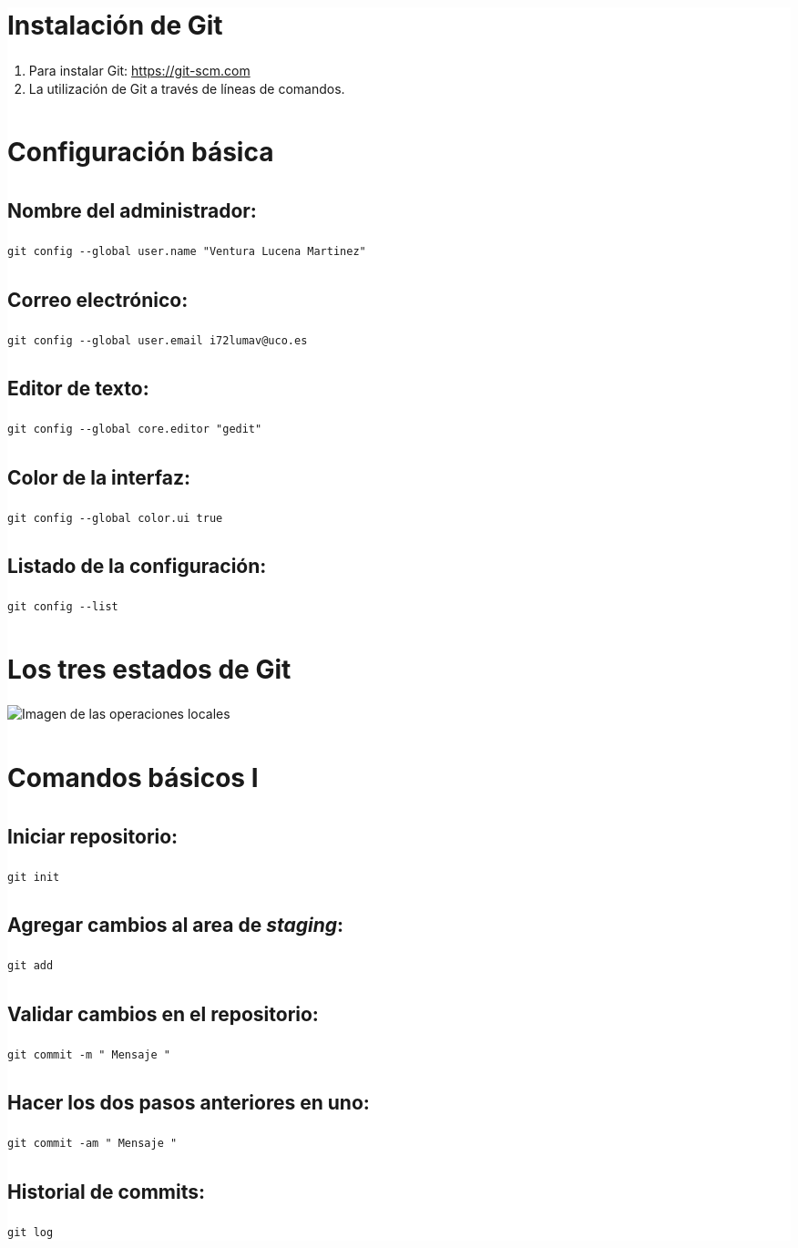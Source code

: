 # Instalación de Git
1. Para instalar Git: https://git-scm.com
2. La utilización de Git a través de líneas de comandos.

# Configuración básica

## Nombre del administrador:
`git config --global user.name "Ventura Lucena Martinez"`

## Correo electrónico:
`git config --global user.email i72lumav@uco.es`

## Editor de texto:
`git config --global core.editor "gedit"`

## Color de la interfaz:
`git config --global color.ui true`

## Listado de la configuración:
`git config --list`

# Los tres estados de Git

![Imagen de las operaciones locales](https://www.uco.es/aulasoftwarelibre/curso-de-git/images/git-estados.png)

# Comandos básicos I

## Iniciar repositorio:
`git init`

## Agregar cambios al area de *staging*:
`git add`

## Validar cambios en el repositorio:
`git commit -m " Mensaje "`

## Hacer los dos pasos anteriores en uno:
`git commit -am " Mensaje "`

## Historial de commits:
`git log`
